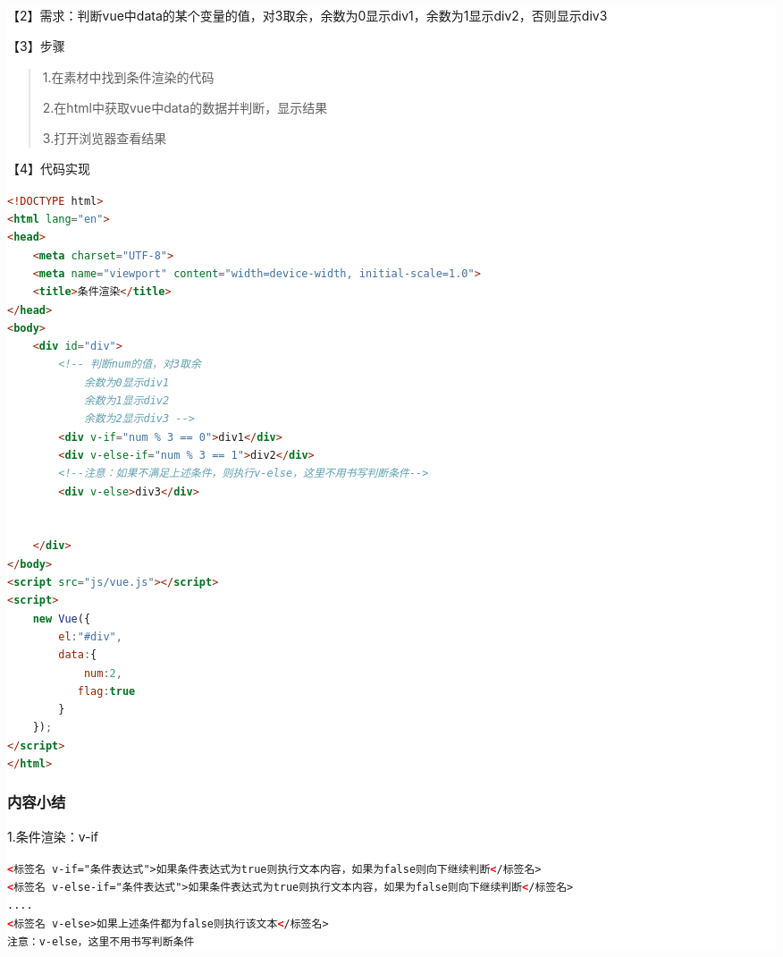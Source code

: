 【2】需求：判断vue中data的某个变量的值，对3取余，余数为0显示div1，余数为1显示div2，否则显示div3

【3】步骤

> 1.在素材中找到条件渲染的代码
> 
> 2.在html中获取vue中data的数据并判断，显示结果
> 
> 3.打开浏览器查看结果

【4】代码实现

```html
<!DOCTYPE html>
<html lang="en">
<head>
    <meta charset="UTF-8">
    <meta name="viewport" content="width=device-width, initial-scale=1.0">
    <title>条件渲染</title>
</head>
<body>
    <div id="div">
        <!-- 判断num的值，对3取余
            余数为0显示div1
            余数为1显示div2
            余数为2显示div3 -->
        <div v-if="num % 3 == 0">div1</div>
        <div v-else-if="num % 3 == 1">div2</div>
        <!--注意：如果不满足上述条件，则执行v-else，这里不用书写判断条件-->
        <div v-else>div3</div>


    </div>
</body>
<script src="js/vue.js"></script>
<script>
    new Vue({
        el:"#div",
        data:{
            num:2,
           flag:true
        }
    });
</script>
</html>
```

### 内容小结

1.条件渲染：v-if

```html
<标签名 v-if="条件表达式">如果条件表达式为true则执行文本内容，如果为false则向下继续判断</标签名>
<标签名 v-else-if="条件表达式">如果条件表达式为true则执行文本内容，如果为false则向下继续判断</标签名>
....
<标签名 v-else>如果上述条件都为false则执行该文本</标签名>
注意：v-else，这里不用书写判断条件
```

